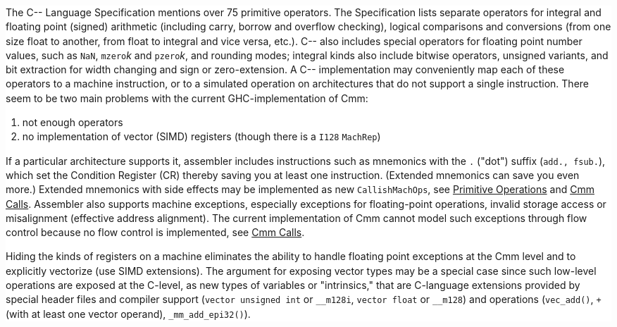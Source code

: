 

The C-- Language Specification mentions over 75 primitive operators.  The Specification lists separate operators for integral and floating point (signed) arithmetic (including carry, borrow and overflow checking), logical comparisons and conversions (from one size float to another, from float to integral and vice versa, etc.).  C-- also includes special operators for floating point number values, such as `NaN`, `mzero`*k* and `pzero`*k*, and rounding modes; integral kinds also include bitwise operators, unsigned variants, and bit extraction for width changing and sign or zero-extension.  A C-- implementation may conveniently map each of these operators to a machine instruction, or to a simulated operation on architectures that do not support a single instruction.  There seem to be two main problems with the current GHC-implementation of Cmm:


1. not enough operators
1. no implementation of vector (SIMD) registers (though there is a `I128` `MachRep`)


If a particular architecture supports it, assembler includes instructions such as mnemonics with the `.` ("dot") suffix (`add., fsub.`), which set the Condition Register (CR) thereby saving you at least one instruction.  (Extended mnemonics can save you even more.)  Extended mnemonics with side effects may be implemented as new `CallishMachOps`, see [Primitive Operations](commentary/compiler/cmm-type#primitive-operations) and [Cmm Calls](commentary/compiler/cmm-type#cmm-calls).  Assembler also supports machine exceptions, especially exceptions for floating-point operations, invalid storage access or misalignment (effective address alignment).  The current implementation of Cmm cannot model such exceptions through flow control because no flow control is implemented, see [Cmm Calls](commentary/compiler/cmm-type#cmm-calls).


Hiding the kinds of registers on a machine eliminates the ability to handle floating point exceptions at the Cmm level and to explicitly vectorize (use SIMD extensions).  The argument for exposing vector types may be a special case since such low-level operations are exposed at the C-level, as new types of variables or "intrinsics," that are C-language extensions provided by special header files and compiler support (`vector unsigned int` or `__m128i`, `vector float` or `__m128`) and operations (`vec_add()`, `+` (with at least one vector operand), `_mm_add_epi32()`).  
